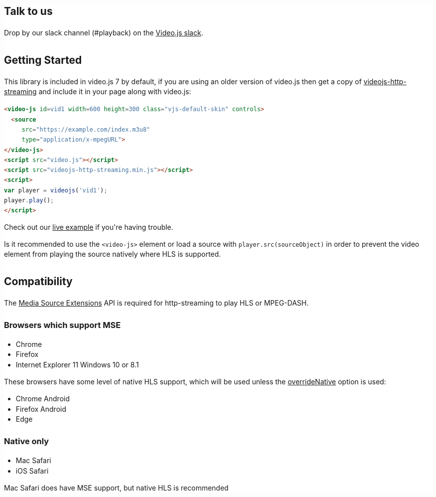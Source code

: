 ## Talk to us
Drop by our slack channel (#playback) on the [Video.js slack][slack-link].

## Getting Started
This library is included in video.js 7 by default, if you are using an older version of video.js then
get a copy of [videojs-http-streaming](#installation) and include it in your page along with video.js:

```html
<video-js id=vid1 width=600 height=300 class="vjs-default-skin" controls>
  <source
     src="https://example.com/index.m3u8"
     type="application/x-mpegURL">
</video-js>
<script src="video.js"></script>
<script src="videojs-http-streaming.min.js"></script>
<script>
var player = videojs('vid1');
player.play();
</script>
```

Check out our [live example](https://jsbin.com/gejugat/edit?html,output) if you're having trouble.

Is it recommended to use the `<video-js>` element or load a source with `player.src(sourceObject)` in order to prevent the video element from playing the source natively where HLS is supported.

## Compatibility

The [Media Source Extensions](http://caniuse.com/#feat=mediasource) API is required for http-streaming to play HLS or MPEG-DASH.

### Browsers which support MSE

- Chrome
- Firefox
- Internet Explorer 11 Windows 10 or 8.1

These browsers have some level of native HLS support, which will be used unless the [overrideNative](#overridenative) option is used:

- Chrome Android
- Firefox Android
- Edge

### Native only

- Mac Safari
- iOS Safari

Mac Safari does have MSE support, but native HLS is recommended 


[0]: https://developer.mozilla.org/en-US/docs/Web/HTML/Element/track
[HLS Authoring Specification]: https://developer.apple.com/documentation/http_live_streaming/hls_authoring_specification_for_apple_devices
[slack-icon]: http://slack.videojs.com/badge.svg
[slack-link]: http://slack.videojs.com
[travis-icon]: https://travis-ci.org/videojs/http-streaming.svg?branch=master
[travis-link]: https://travis-ci.org/videojs/http-streaming
[issue-stats-link]: http://issuestats.com/github/videojs/http-streaming
[issue-stats-pr-icon]: http://issuestats.com/github/videojs/http-streaming/badge/pr
[issue-stats-issues-icon]: http://issuestats.com/github/videojs/http-streaming/badge/issue
[greenkeeper-icon]: https://badges.greenkeeper.io/videojs/http-streaming.svg
[greenkeeper-link]: https://greenkeeper.io/
